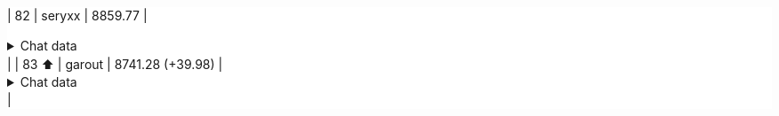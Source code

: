 | 82     | seryxx                    | 8859.77              |  <details><summary>Chat data</summary></details>                                                                                                                                                                                                                                                                                                                                                                                                                                                                                                                                                                                                                                                                                                                                                                                                                                                                                                                                                                                                                                                                                                                                                                                                                                                                                                                                                                                                                                                                                                                                                                                                                                                                                                                                                                                                                                                                                                                                                                                                                                                                                                                                                                                                                                                                                                                                                                                        |
| 83 ⬆   | garout                    | 8741.28 (+39.98)     |  <details><summary>Chat data</summary></details>                                                                                                                                                                                                                                                                                                                                                                                                                                                                                                                                                                                                                                                                                                                                                                                                                                                                                                                                                                                                                                                                                                                                                                                                                                                                                                                                                                                                                                                                                                                                                                                                                                                                                                                                                                                                                                                                                                                                                                                                                                                                                                                                                                                                                                                                                                                                                                                                                                                                                                                                                                                                       |